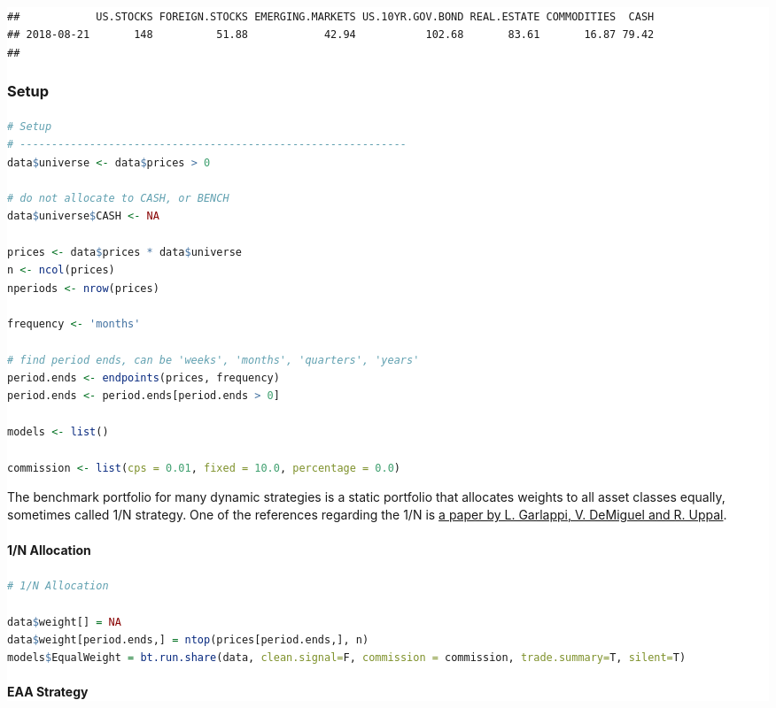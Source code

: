     ##            US.STOCKS FOREIGN.STOCKS EMERGING.MARKETS US.10YR.GOV.BOND REAL.ESTATE COMMODITIES  CASH
    ## 2018-08-21       148          51.88            42.94           102.68       83.61       16.87 79.42
    ##           
      
&#10;
### Setup

``` r
# Setup
# -------------------------------------------------------------
data$universe <- data$prices > 0

# do not allocate to CASH, or BENCH
data$universe$CASH <- NA

prices <- data$prices * data$universe
n <- ncol(prices)
nperiods <- nrow(prices)

frequency <- 'months'

# find period ends, can be 'weeks', 'months', 'quarters', 'years'
period.ends <- endpoints(prices, frequency)
period.ends <- period.ends[period.ends > 0]

models <- list()

commission <- list(cps = 0.01, fixed = 10.0, percentage = 0.0)
```

The benchmark portfolio for many dynamic strategies is a static portfolio that allocates weights to all asset classes equally, sometimes called 1/N strategy. One of the references regarding the 1/N is [a paper by L. Garlappi, V. DeMiguel and R. Uppal](https://papers.ssrn.com/sol3/papers.cfm?abstract_id=676997).

#### 1/N Allocation

``` r
# 1/N Allocation

data$weight[] = NA
data$weight[period.ends,] = ntop(prices[period.ends,], n)
models$EqualWeight = bt.run.share(data, clean.signal=F, commission = commission, trade.summary=T, silent=T)
```

&#10;
#### EAA Strategy
